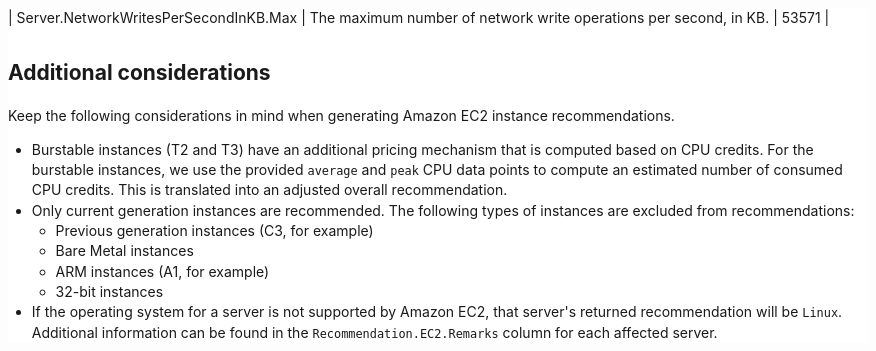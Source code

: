 | Server\.NetworkWritesPerSecondInKB\.Max | The maximum number of network write operations per second, in KB\. | 53571 | 

## Additional considerations<a name="ec2-rec-considerations"></a>

Keep the following considerations in mind when generating Amazon EC2 instance recommendations\.
+ Burstable instances \(T2 and T3\) have an additional pricing mechanism that is computed based on CPU credits\. For the burstable instances, we use the provided `average` and `peak` CPU data points to compute an estimated number of consumed CPU credits\. This is translated into an adjusted overall recommendation\.
+ Only current generation instances are recommended\. The following types of instances are excluded from recommendations:
  + Previous generation instances \(C3, for example\)
  + Bare Metal instances
  + ARM instances \(A1, for example\)
  + 32\-bit instances
+ If the operating system for a server is not supported by Amazon EC2, that server's returned recommendation will be `Linux`\. Additional information can be found in the `Recommendation.EC2.Remarks` column for each affected server\.